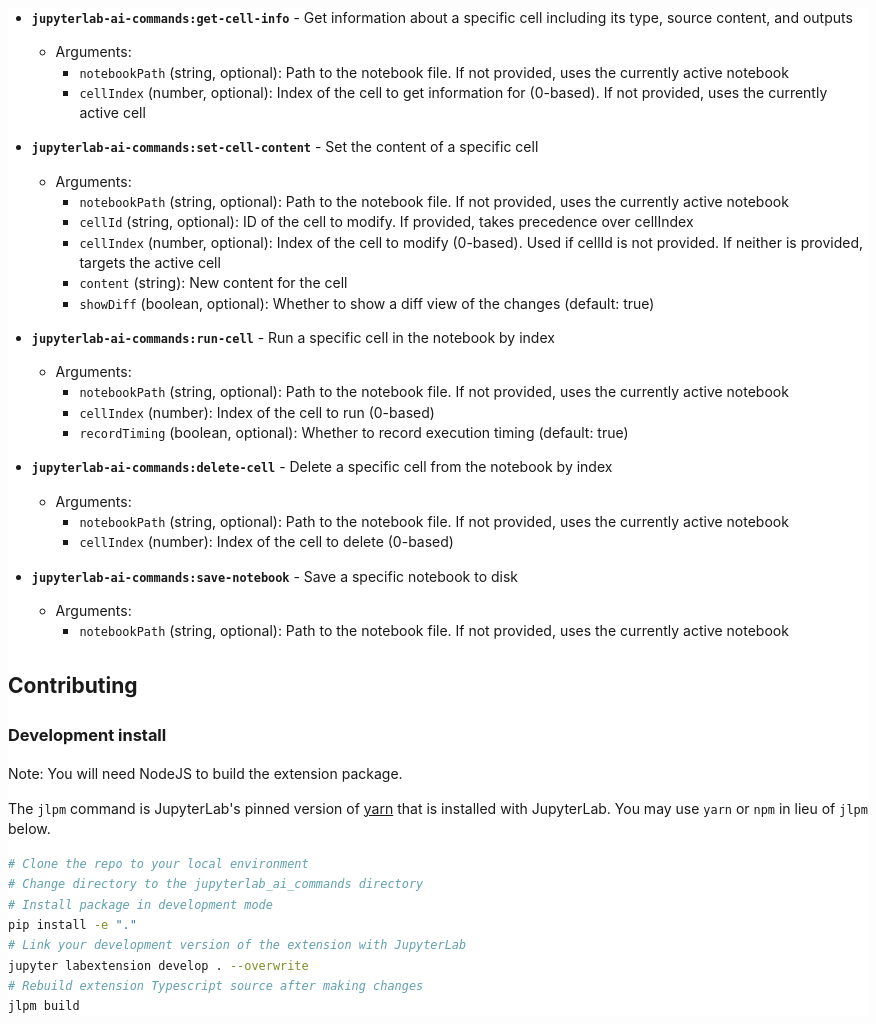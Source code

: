 - **`jupyterlab-ai-commands:get-cell-info`** - Get information about a specific cell including its type, source content, and outputs
  - Arguments:
    - `notebookPath` (string, optional): Path to the notebook file. If not provided, uses the currently active notebook
    - `cellIndex` (number, optional): Index of the cell to get information for (0-based). If not provided, uses the currently active cell

- **`jupyterlab-ai-commands:set-cell-content`** - Set the content of a specific cell
  - Arguments:
    - `notebookPath` (string, optional): Path to the notebook file. If not provided, uses the currently active notebook
    - `cellId` (string, optional): ID of the cell to modify. If provided, takes precedence over cellIndex
    - `cellIndex` (number, optional): Index of the cell to modify (0-based). Used if cellId is not provided. If neither is provided, targets the active cell
    - `content` (string): New content for the cell
    - `showDiff` (boolean, optional): Whether to show a diff view of the changes (default: true)

- **`jupyterlab-ai-commands:run-cell`** - Run a specific cell in the notebook by index
  - Arguments:
    - `notebookPath` (string, optional): Path to the notebook file. If not provided, uses the currently active notebook
    - `cellIndex` (number): Index of the cell to run (0-based)
    - `recordTiming` (boolean, optional): Whether to record execution timing (default: true)

- **`jupyterlab-ai-commands:delete-cell`** - Delete a specific cell from the notebook by index
  - Arguments:
    - `notebookPath` (string, optional): Path to the notebook file. If not provided, uses the currently active notebook
    - `cellIndex` (number): Index of the cell to delete (0-based)

- **`jupyterlab-ai-commands:save-notebook`** - Save a specific notebook to disk
  - Arguments:
    - `notebookPath` (string, optional): Path to the notebook file. If not provided, uses the currently active notebook

## Contributing

### Development install

Note: You will need NodeJS to build the extension package.

The `jlpm` command is JupyterLab's pinned version of
[yarn](https://yarnpkg.com/) that is installed with JupyterLab. You may use
`yarn` or `npm` in lieu of `jlpm` below.

```bash
# Clone the repo to your local environment
# Change directory to the jupyterlab_ai_commands directory
# Install package in development mode
pip install -e "."
# Link your development version of the extension with JupyterLab
jupyter labextension develop . --overwrite
# Rebuild extension Typescript source after making changes
jlpm build
```
